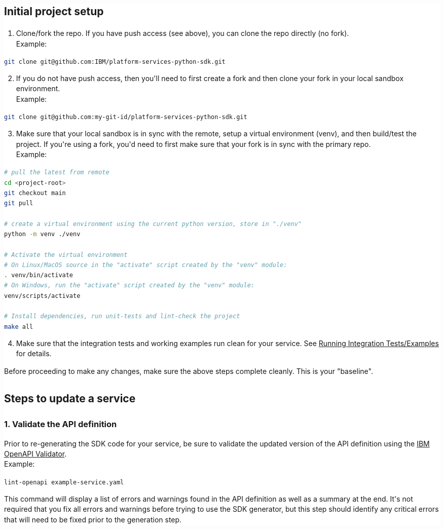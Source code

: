 ## Initial project setup
1. Clone/fork the repo.  If you have push access (see above), you can clone the repo directly (no fork).  
Example:  
```sh
git clone git@github.com:IBM/platform-services-python-sdk.git
```
2. If you do not have push access, then you'll need to first create a fork and then clone your fork in your
local sandbox environment.  
Example:  
```sh
git clone git@github.com:my-git-id/platform-services-python-sdk.git
```
3. Make sure that your local sandbox is in sync with the remote, setup a virtual environment (venv),
and then build/test the project. If you're using a fork, you'd need to first make sure that your fork is in sync with the primary repo.  
Example:  
```sh
# pull the latest from remote
cd <project-root>
git checkout main
git pull

# create a virtual environment using the current python version, store in "./venv"
python -m venv ./venv

# Activate the virtual environment
# On Linux/MacOS source in the "activate" script created by the "venv" module:
. venv/bin/activate
# On Windows, run the "activate" script created by the "venv" module:
venv/scripts/activate

# Install dependencies, run unit-tests and lint-check the project
make all
```
4. Make sure that the integration tests and working examples run clean for your service.
See [Running Integration Tests/Examples](#running-integration-testsexamples) for details.


Before proceeding to make any changes, make sure the above steps complete cleanly.  This is your "baseline".

## Steps to update a service

### 1. Validate the API definition
Prior to re-generating the SDK code for your service, be sure to validate the updated version of the API definition
using the [IBM OpenAPI Validator](https://github.com/IBM/openapi-validator).  
Example:  
```sh
lint-openapi example-service.yaml
```
This command will display a list of errors and warnings found in the API definition
as well as a summary at the end.
It's not required that you fix all errors and warnings before trying to use the SDK generator, but
this step should identify any critical errors that will need to be fixed prior to the generation step.
